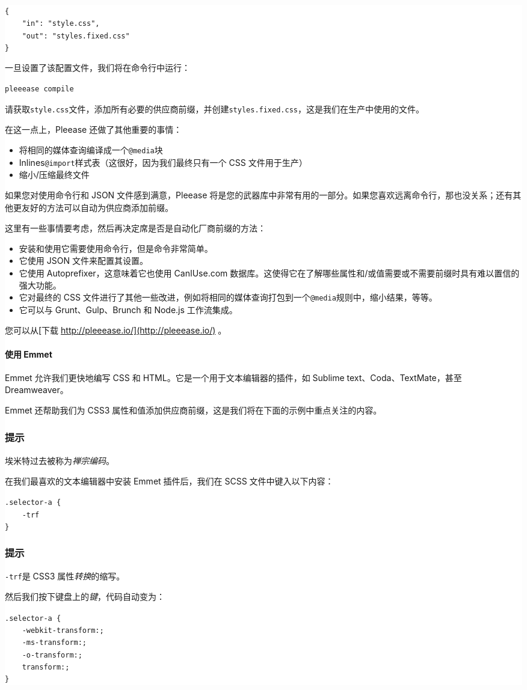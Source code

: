 ```html
{
    "in": "style.css",
    "out": "styles.fixed.css"
}
```

一旦设置了该配置文件，我们将在命令行中运行：

```html
pleeease compile
```

请获取`style.css`文件，添加所有必要的供应商前缀，并创建`styles.fixed.css`，这是我们在生产中使用的文件。

在这一点上，Pleease 还做了其他重要的事情：

*   将相同的媒体查询编译成一个`@media`块
*   Inlines`@import`样式表（这很好，因为我们最终只有一个 CSS 文件用于生产）
*   缩小/压缩最终文件

如果您对使用命令行和 JSON 文件感到满意，Pleease 将是您的武器库中非常有用的一部分。如果您喜欢远离命令行，那也没关系；还有其他更友好的方法可以自动为供应商添加前缀。

这里有一些事情要考虑，然后再决定席是否是自动化厂商前缀的方法：

*   安装和使用它需要使用命令行，但是命令非常简单。
*   它使用 JSON 文件来配置其设置。
*   它使用 Autoprefixer，这意味着它也使用 CanIUse.com 数据库。这使得它在了解哪些属性和/或值需要或不需要前缀时具有难以置信的强大功能。
*   它对最终的 CSS 文件进行了其他一些改进，例如将相同的媒体查询打包到一个`@media`规则中，缩小结果，等等。
*   它可以与 Grunt、Gulp、Brunch 和 Node.js 工作流集成。

您可以从[下载 http://pleeease.io/](http://pleeease.io/) 。

#### 使用 Emmet

Emmet 允许我们更快地编写 CSS 和 HTML。它是一个用于文本编辑器的插件，如 Sublime text、Coda、TextMate，甚至 Dreamweaver。

Emmet 还帮助我们为 CSS3 属性和值添加供应商前缀，这是我们将在下面的示例中重点关注的内容。

### 提示

埃米特过去被称为*禅宗编码*。

在我们最喜欢的文本编辑器中安装 Emmet 插件后，我们在 SCSS 文件中键入以下内容：

```html
.selector-a {
    -trf
}
```

### 提示

`-trf`是 CSS3 属性*转换*的缩写。

然后我们按下键盘上的*键*，代码自动变为：

```html
.selector-a {
    -webkit-transform:;
    -ms-transform:;
    -o-transform:;
    transform:;
}
```
